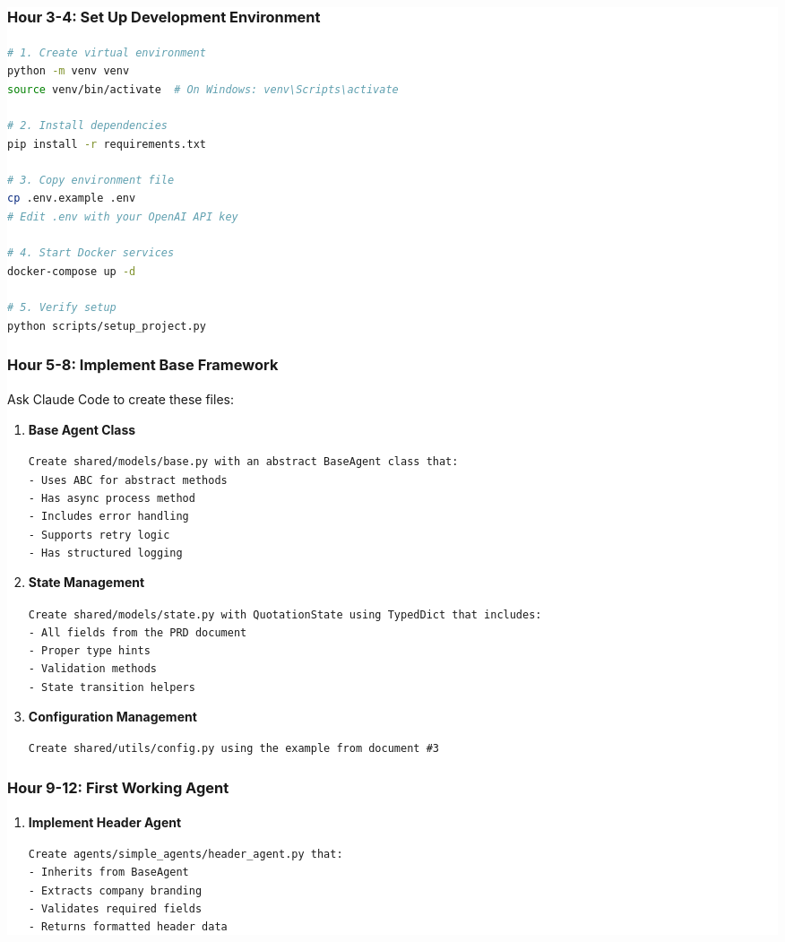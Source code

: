 ### Hour 3-4: Set Up Development Environment
```bash
# 1. Create virtual environment
python -m venv venv
source venv/bin/activate  # On Windows: venv\Scripts\activate

# 2. Install dependencies
pip install -r requirements.txt

# 3. Copy environment file
cp .env.example .env
# Edit .env with your OpenAI API key

# 4. Start Docker services
docker-compose up -d

# 5. Verify setup
python scripts/setup_project.py
```

### Hour 5-8: Implement Base Framework
Ask Claude Code to create these files:

1. **Base Agent Class**
   ```
   Create shared/models/base.py with an abstract BaseAgent class that:
   - Uses ABC for abstract methods
   - Has async process method
   - Includes error handling
   - Supports retry logic
   - Has structured logging
   ```

2. **State Management**
   ```
   Create shared/models/state.py with QuotationState using TypedDict that includes:
   - All fields from the PRD document
   - Proper type hints
   - Validation methods
   - State transition helpers
   ```

3. **Configuration Management**
   ```
   Create shared/utils/config.py using the example from document #3
   ```

### Hour 9-12: First Working Agent
1. **Implement Header Agent**
   ```
   Create agents/simple_agents/header_agent.py that:
   - Inherits from BaseAgent
   - Extracts company branding
   - Validates required fields
   - Returns formatted header data
   ```
